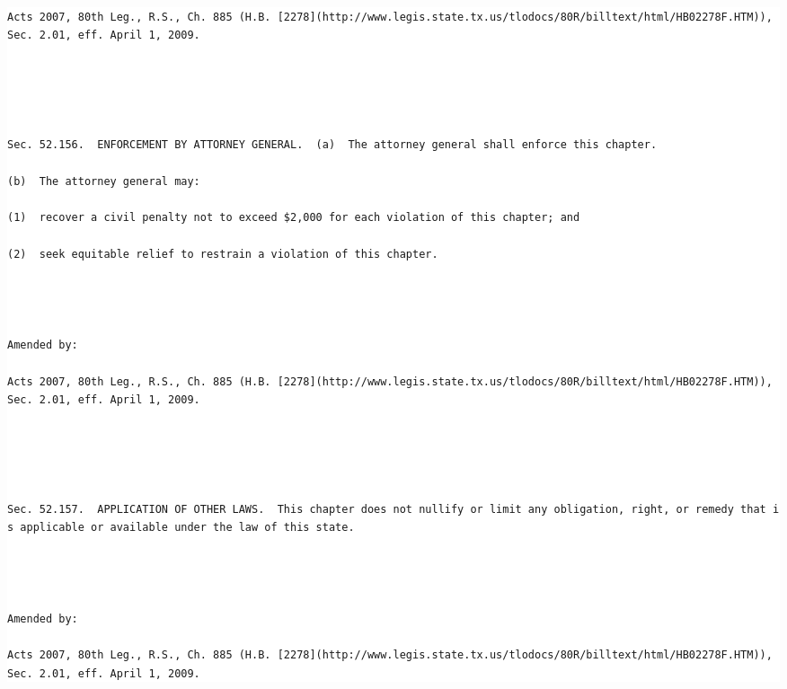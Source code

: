     Acts 2007, 80th Leg., R.S., Ch. 885 (H.B. [2278](http://www.legis.state.tx.us/tlodocs/80R/billtext/html/HB02278F.HTM)), Sec. 2.01, eff. April 1, 2009.
    
    
    
    
    
    Sec. 52.156.  ENFORCEMENT BY ATTORNEY GENERAL.  (a)  The attorney general shall enforce this chapter.
    
    (b)  The attorney general may:
    
    (1)  recover a civil penalty not to exceed $2,000 for each violation of this chapter; and
    
    (2)  seek equitable relief to restrain a violation of this chapter.
    
    
    
    
    Amended by: 
    
    Acts 2007, 80th Leg., R.S., Ch. 885 (H.B. [2278](http://www.legis.state.tx.us/tlodocs/80R/billtext/html/HB02278F.HTM)), Sec. 2.01, eff. April 1, 2009.
    
    
    
    
    
    Sec. 52.157.  APPLICATION OF OTHER LAWS.  This chapter does not nullify or limit any obligation, right, or remedy that is applicable or available under the law of this state.
    
    
    
    
    Amended by: 
    
    Acts 2007, 80th Leg., R.S., Ch. 885 (H.B. [2278](http://www.legis.state.tx.us/tlodocs/80R/billtext/html/HB02278F.HTM)), Sec. 2.01, eff. April 1, 2009.
    
    
    
    
    				
